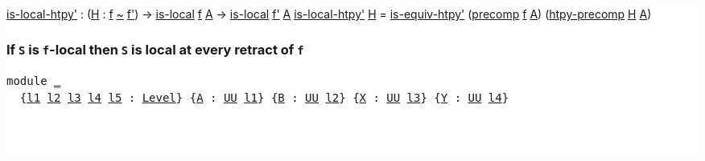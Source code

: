   <a id="4998" href="orthogonal-factorization-systems.local-types.html#4998" class="Function">is-local-htpy&#39;</a> <a id="5013" class="Symbol">:</a> <a id="5015" class="Symbol">(</a><a id="5016" href="orthogonal-factorization-systems.local-types.html#5016" class="Bound">H</a> <a id="5018" class="Symbol">:</a> <a id="5020" href="orthogonal-factorization-systems.local-types.html#4842" class="Bound">f</a> <a id="5022" href="foundation-core.homotopies.html#2717" class="Function Operator">~</a> <a id="5024" href="orthogonal-factorization-systems.local-types.html#4844" class="Bound">f&#39;</a><a id="5026" class="Symbol">)</a> <a id="5028" class="Symbol">→</a> <a id="5030" href="orthogonal-factorization-systems.local-types.html#2483" class="Function">is-local</a> <a id="5039" href="orthogonal-factorization-systems.local-types.html#4842" class="Bound">f</a> <a id="5041" href="orthogonal-factorization-systems.local-types.html#4830" class="Bound">A</a> <a id="5043" class="Symbol">→</a> <a id="5045" href="orthogonal-factorization-systems.local-types.html#2483" class="Function">is-local</a> <a id="5054" href="orthogonal-factorization-systems.local-types.html#4844" class="Bound">f&#39;</a> <a id="5057" href="orthogonal-factorization-systems.local-types.html#4830" class="Bound">A</a>
  <a id="5061" href="orthogonal-factorization-systems.local-types.html#4998" class="Function">is-local-htpy&#39;</a> <a id="5076" href="orthogonal-factorization-systems.local-types.html#5076" class="Bound">H</a> <a id="5078" class="Symbol">=</a> <a id="5080" href="foundation-core.equivalences.html#14379" class="Function">is-equiv-htpy&#39;</a> <a id="5095" class="Symbol">(</a><a id="5096" href="foundation-core.precomposition-functions.html#582" class="Function">precomp</a> <a id="5104" href="orthogonal-factorization-systems.local-types.html#4842" class="Bound">f</a> <a id="5106" href="orthogonal-factorization-systems.local-types.html#4830" class="Bound">A</a><a id="5107" class="Symbol">)</a> <a id="5109" class="Symbol">(</a><a id="5110" href="foundation.precomposition-functions.html#1488" class="Function">htpy-precomp</a> <a id="5123" href="orthogonal-factorization-systems.local-types.html#5076" class="Bound">H</a> <a id="5125" href="orthogonal-factorization-systems.local-types.html#4830" class="Bound">A</a><a id="5126" class="Symbol">)</a>
</pre>
### If `S` is `f`-local then `S` is local at every retract of `f`

<pre class="Agda"><a id="5208" class="Keyword">module</a> <a id="5215" href="orthogonal-factorization-systems.local-types.html#5215" class="Module">_</a>
  <a id="5219" class="Symbol">{</a><a id="5220" href="orthogonal-factorization-systems.local-types.html#5220" class="Bound">l1</a> <a id="5223" href="orthogonal-factorization-systems.local-types.html#5223" class="Bound">l2</a> <a id="5226" href="orthogonal-factorization-systems.local-types.html#5226" class="Bound">l3</a> <a id="5229" href="orthogonal-factorization-systems.local-types.html#5229" class="Bound">l4</a> <a id="5232" href="orthogonal-factorization-systems.local-types.html#5232" class="Bound">l5</a> <a id="5235" class="Symbol">:</a> <a id="5237" href="Agda.Primitive.html#742" class="Postulate">Level</a><a id="5242" class="Symbol">}</a> <a id="5244" class="Symbol">{</a><a id="5245" href="orthogonal-factorization-systems.local-types.html#5245" class="Bound">A</a> <a id="5247" class="Symbol">:</a> <a id="5249" href="Agda.Primitive.html#388" class="Primitive">UU</a> <a id="5252" href="orthogonal-factorization-systems.local-types.html#5220" class="Bound">l1</a><a id="5254" class="Symbol">}</a> <a id="5256" class="Symbol">{</a><a id="5257" href="orthogonal-factorization-systems.local-types.html#5257" class="Bound">B</a> <a id="5259" class="Symbol">:</a> <a id="5261" href="Agda.Primitive.html#388" class="Primitive">UU</a> <a id="5264" href="orthogonal-factorization-systems.local-types.html#5223" class="Bound">l2</a><a id="5266" class="Symbol">}</a> <a id="5268" class="Symbol">{</a><a id="5269" href="orthogonal-factorization-systems.local-types.html#5269" class="Bound">X</a> <a id="5271" class="Symbol">:</a> <a id="5273" href="Agda.Primitive.html#388" class="Primitive">UU</a> <a id="5276" href="orthogonal-factorization-systems.local-types.html#5226" class="Bound">l3</a><a id="5278" class="Symbol">}</a> <a id="5280" class="Symbol">{</a><a id="5281" href="orthogonal-factorization-systems.local-types.html#5281" class="Bound">Y</a> <a id="5283" class="Symbol">:</a> <a id="5285" href="Agda.Primitive.html#388" class="Primitive">UU</a> <a id="5288" href="orthogonal-factorization-systems.local-types.html#5229" class="Bound">l4</a><a id="5290" class="Symbol">}</a>